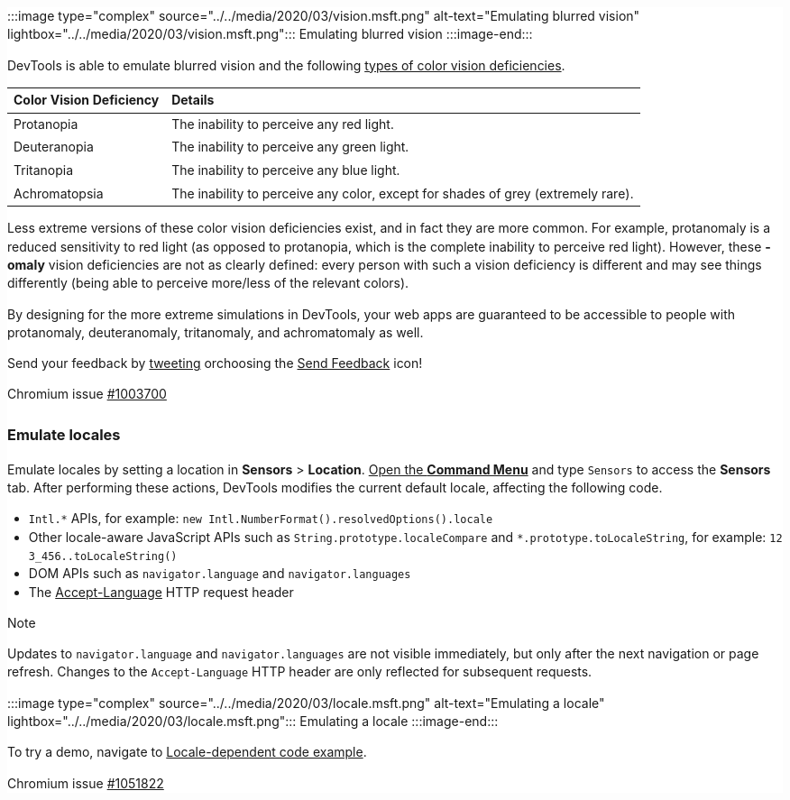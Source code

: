 :::image type="complex" source="../../media/2020/03/vision.msft.png" alt-text="Emulating blurred vision" lightbox="../../media/2020/03/vision.msft.png":::
   Emulating blurred vision
:::image-end:::

DevTools is able to emulate blurred vision and the following [types of color vision deficiencies][ColorBlindnessTypes].

| Color Vision Deficiency | Details |
|:--- |:--- |
| Protanopia | The inability to perceive any red light. |
| Deuteranopia | The inability to perceive any green light. |
| Tritanopia | The inability to perceive any blue light. |
| Achromatopsia | The inability to perceive any color, except for shades of grey \(extremely rare\). |

Less extreme versions of these color vision deficiencies exist, and in fact they are more common.
For example, protanomaly is a reduced sensitivity to red light (as opposed to protanopia, which is the complete inability to perceive red light). However, these **-omaly** vision deficiencies are not as clearly defined:  every person with such a vision deficiency is different and may see things differently \(being able to perceive more/less of the relevant colors\).

By designing for the more extreme simulations in DevTools, your web apps are guaranteed to be accessible to people with protanomaly, deuteranomaly, tritanomaly, and achromatomaly as well.

Send your feedback by [tweeting][PostTweetEdgeDevTools] orchoosing the [Send Feedback](#getting-in-touch-with-microsoft-edge-devtools-team) icon!

Chromium issue [#1003700][CR1003700]

### Emulate locales

Emulate locales by setting a location in **Sensors** > **Location**. [Open the **Command Menu**][DevtoolsCommandMenuIndex] and type `Sensors` to access the **Sensors** tab.  After performing these actions, DevTools modifies the current default locale, affecting the following code.

*   `Intl.*` APIs, for example: `new Intl.NumberFormat().resolvedOptions().locale`
*   Other locale-aware JavaScript APIs such as `String.prototype.localeCompare` and `*.prototype.toLocaleString`, for example: `123_456..toLocaleString()`
*   DOM APIs such as `navigator.language` and `navigator.languages`
*   The [Accept-Language][MDNAcceptLanguage] HTTP request header

> [!NOTE]
> Updates to `navigator.language` and `navigator.languages` are not visible immediately, but only after the next navigation or page refresh.  Changes to the `Accept-Language` HTTP header are only reflected for subsequent requests.

:::image type="complex" source="../../media/2020/03/locale.msft.png" alt-text="Emulating a locale" lightbox="../../media/2020/03/locale.msft.png":::
   Emulating a locale
:::image-end:::

To try a demo, navigate to [Locale-dependent code example][MathiasByensLocaleDemo].

Chromium issue [#1051822][CR1051822]


[WhatsNew81]: ../01/devtools.md "What's New In DevTools (Microsoft Edge 81) | Microsoft Docs"
[DevtoolsCommandMenuIndex]: ../../../command-menu/index.md "Run Commands With The Microsoft Edge DevTools Command Menu | Microsoft Docs"
[DevtoolsCssIndex]: ../../../css/index.md "Get Started With Viewing And Changing CSS | Microsoft Docs"
[DevtoolsCssReferenceColorPicker]: ../../../css/reference.md#change-colors-with-the-color-picker "Change colors with the Color Picker | Microsoft Docs"
[DevtoolsCustomizeIndexSettings]: ../../../customize/index.md#settings "Settings - Customize Microsoft Edge DevTools  | Microsoft Docs"
[DevtoolsCustomizePlacementsChangeMainMenu]: ../../../customize/placement.md#change-placement-from-the-main-menu "Change placement from the main menu | Microsoft Docs"
[DevtoolsEvaluatePreformanceReferenceAnalyzeRenderingTool]: ../../../evaluate-performance/reference.md#analyze-rendering-performance-with-the-rendering-tool "Analyze rendering performance with the Rendering tool | Microsoft Docs"
[DevtoolsEvaluatePerformanceReferenceViewMainThreadActivity]: ../../../evaluate-performance/reference.md#view-main-thread-activity "View main thread activity | Microsoft Docs"
[DevtoolsJavascriptBreakpointsLineCode]: ../../../javascript/breakpoints.md#line-of-code-breakpoints "Line-of-code breakpoints - How To Pause Your Code With Breakpoints In Microsoft Edge DevTools | Microsoft Docs"
[DevtoolsNetworkReferenceFilterRequestsProperties]: ../../../network/reference.md#filter-requests-by-properties "Filter requests by properties - Network analysis reference | Microsoft Docs"
[DevtoolsRemoteDebuggingWindows]: ../../../remote-debugging/windows.md "Get Started with Remote Debugging Windows 10 Devices | Microsoft Docs"
[ProgressiveWebAppsChromiumIndex]: ../../../../progressive-web-apps-chromium/index.md "Progressive Web Apps on Windows | Microsoft Docs"
[WindowsUwpDebugTestPerfDevicePortal]: /windows/uwp/debug-test-perf/device-portal "Windows Device Portal overview"
[RemoteTools]: https://www.microsoft.com/store/apps/9P6CMFV44ZLT "Remote Tools for Microsoft Edge (Beta)"
[MicrosoftStore]: https://www.microsoft.com/store/apps/windows "Microsoft Store"
[MicrosoftEdgePreviewChannels]: https://www.microsoftedgeinsider.com/download "Microsoft Edge Preview Channels"
[WindowsBlogStableRelease]: https://blogs.windows.com/msedgedev/2020/03/20 "Update on Stable channel releases for Microsoft Edge"
[GitHubMicrosoftDocsEdgeDeveloperNewIssue]: https://github.com/MicrosoftDocs/edge-developer/issues/new?title=[Devtools%20Docs%20Feedback] "New Issue - MicrosoftDocs/edge-developer - GitHub"
[MicrosoftVisualstudioMain]: https://visualstudio.microsoft.com "Visual Studio"
[VisualstudioCodeMain]: https://code.visualstudio.com "Visual Studio Code"
[PostTweetEdgeDevTools]: https://twitter.com/intent/tweet?text=@EdgeDevTools "@EdgeDevTools | Post a Tweet"
[EdgeDevToolsTwitterAccount]: https://twitter.com/EdgeDevTools "@EdgeDevTools Twitter account"
[TheWebWeWantMain]: https://webwewant.fyi "The Web We Want"
[ColorBlindnessTypes]: http://www.colourblindawareness.org/colour-blindness/types-of-colour-blindness "Types of Colour Blindness"
[MDNAcceptLanguage]: https://developer.mozilla.org/docs/Web/HTTP/Headers/Accept-Language "Accept-Language | MDN"
[MDNCookiePath]: https://developer.mozilla.org/docs/Web/HTTP/Headers/Set-Cookie#Directives "Set-Cookie | MDN"
[MathiasByensLocaleDemo]: https://mathiasbynens.be/demo/locale "Locale-dependent code example"
[CR963183]: https://crbug.com/963183 "Issue 963183: DevTools are not WCAG compliant"
[CR1003700]: https://crbug.com/1003700 "Issue 1003700: Add DevTools support for Color Vision Deficiency simulation"
[CR1011679]: https://crbug.com/1011679 "Issue 1011679: Introduce 'Dock to Left' using the Command Menu"
[CR1016501]: https://crbug.com/1016501 "Issue 1016501: Feature Request: Button to delete all local overrides"
[CR1050999]: https://crbug.com/1050999 "Issue 1050999: Properties Tab"
[CR1051466]: https://crbug.com/1051466 "Issue 1051466: Support COOP/COEP debugging in DevTools"
[CR1054447]: https://crbug.com/1054447 "Issue 1054447: Update performance metrics in DevTools Timeline"
[CR1051822]: https://crbug.com/1051822 "Issue 1051822: DevTools: add UI to emulate locale"
[CR1041830]: https://crbug.com/1041830 "Issue 1041830: Improve colors for breakpoints"
[CR1050855]: https://crbug.com/1050855 "Issue 1050855: Settings view is difficult to discover"
[CR1056348]: https://crbug.com/1056348 "Issue 1056348: Infobar Component Refresh"
[COOP]: https://docs.google.com/document/d/1zDlfvfTJ_9e8Jdc8ehuV4zMEu9ySMCiTGMS9y0GU92k/edit#bookmark=id.tu4hyy6v12wn "COOP and COEP explained - Cross-Origin Opener Policy"
[COEP]: https://docs.google.com/document/d/1zDlfvfTJ_9e8Jdc8ehuV4zMEu9ySMCiTGMS9y0GU92k/edit#bookmark=id.uo6kivyh0ge2 "COOP and COEP explained - Cross-Origin Embedder Policy"
[GithubGoogleChromeLighthouse]: https://github.com/GoogleChrome/lighthouse "Lighthouse | GitHub"
[CCA4IL]: https://creativecommons.org/licenses/by/4.0
[CCby4Image]: https://i.creativecommons.org/l/by/4.0/88x31.png
[GoogleSitePolicies]: https://developers.google.com/terms/site-policies
[KayceBasques]: https://developers.google.com/web/resources/contributors#kayce-basques